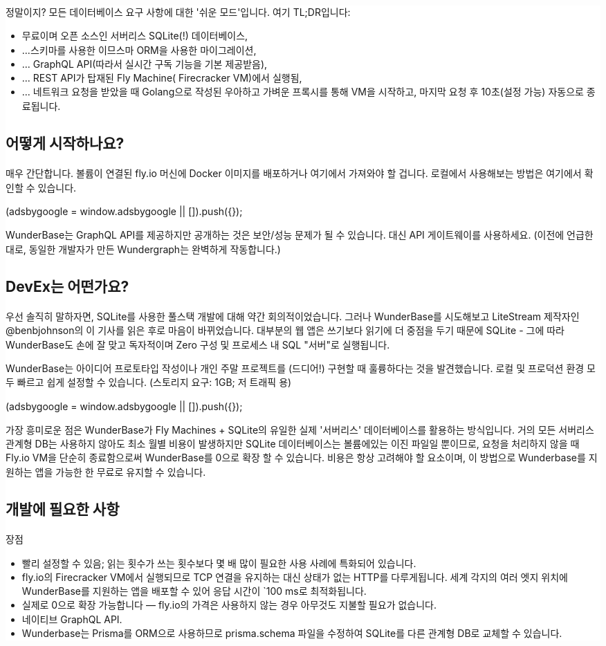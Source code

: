 정말이지? 모든 데이터베이스 요구 사항에 대한 '쉬운 모드'입니다. 여기 TL;DR입니다:

- 무료이며 오픈 소스인 서버리스 SQLite(!) 데이터베이스,
- ...스키마를 사용한 이므스마 ORM을 사용한 마이그레이션,
- ... GraphQL API(따라서 실시간 구독 기능을 기본 제공받음),
- ... REST API가 탑재된 Fly Machine( Firecracker VM)에서 실행됨,
- ... 네트워크 요청을 받았을 때 Golang으로 작성된 우아하고 가벼운 프록시를 통해 VM을 시작하고, 마지막 요청 후 10초(설정 가능) 자동으로 종료됩니다.

## 어떻게 시작하나요?

매우 간단합니다. 볼륨이 연결된 fly.io 머신에 Docker 이미지를 배포하거나 여기에서 가져와야 할 겁니다. 로컬에서 사용해보는 방법은 여기에서 확인할 수 있습니다.


<ins class="adsbygoogle"
  style="display:block"
  data-ad-client="ca-pub-4877378276818686"
  data-ad-slot="9743150776"
  data-ad-format="auto"
  data-full-width-responsive="true"></ins>
<component is="script">
(adsbygoogle = window.adsbygoogle || []).push({});
</component>

WunderBase는 GraphQL API를 제공하지만 공개하는 것은 보안/성능 문제가 될 수 있습니다. 대신 API 게이트웨이를 사용하세요. (이전에 언급한 대로, 동일한 개발자가 만든 Wundergraph는 완벽하게 작동합니다.)

## DevEx는 어떤가요?

우선 솔직히 말하자면, SQLite를 사용한 풀스택 개발에 대해 약간 회의적이었습니다. 그러나 WunderBase를 시도해보고 LiteStream 제작자인 @benbjohnson의 이 기사를 읽은 후로 마음이 바뀌었습니다. 대부분의 웹 앱은 쓰기보다 읽기에 더 중점을 두기 때문에 SQLite - 그에 따라 WunderBase도 손에 잘 맞고 독자적이며 Zero 구성 및 프로세스 내 SQL "서버"로 실행됩니다.

WunderBase는 아이디어 프로토타입 작성이나 개인 주말 프로젝트를 (드디어!) 구현할 때 훌륭하다는 것을 발견했습니다. 로컬 및 프로덕션 환경 모두 빠르고 쉽게 설정할 수 있습니다. (스토리지 요구: 1GB; 저 트래픽 용)


<ins class="adsbygoogle"
  style="display:block"
  data-ad-client="ca-pub-4877378276818686"
  data-ad-slot="9743150776"
  data-ad-format="auto"
  data-full-width-responsive="true"></ins>
<component is="script">
(adsbygoogle = window.adsbygoogle || []).push({});
</component>

가장 흥미로운 점은 WunderBase가 Fly Machines + SQLite의 유일한 실제 '서버리스' 데이터베이스를 활용하는 방식입니다. 거의 모든 서버리스 관계형 DB는 사용하지 않아도 최소 월별 비용이 발생하지만 SQLite 데이터베이스는 볼륨에있는 이진 파일일 뿐이므로, 요청을 처리하지 않을 때 Fly.io VM을 단순히 종료함으로써 WunderBase를 0으로 확장 할 수 있습니다. 비용은 항상 고려해야 할 요소이며, 이 방법으로 Wunderbase를 지원하는 앱을 가능한 한 무료로 유지할 수 있습니다.

## 개발에 필요한 사항

장점

- 빨리 설정할 수 있음; 읽는 횟수가 쓰는 횟수보다 몇 배 많이 필요한 사용 사례에 특화되어 있습니다.
- fly.io의 Firecracker VM에서 실행되므로 TCP 연결을 유지하는 대신 상태가 없는 HTTP를 다루게됩니다. 세계 각지의 여러 엣지 위치에 WunderBase를 지원하는 앱을 배포할 수 있어 응답 시간이 `100 ms로 최적화됩니다.
- 실제로 0으로 확장 가능합니다 — fly.io의 가격은 사용하지 않는 경우 아무것도 지불할 필요가 없습니다.
- 네이티브 GraphQL API.
- Wunderbase는 Prisma를 ORM으로 사용하므로 prisma.schema 파일을 수정하여 SQLite를 다른 관계형 DB로 교체할 수 있습니다.
